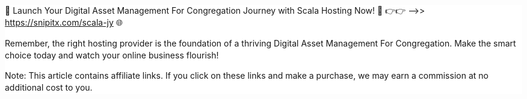 🚀 Launch Your Digital Asset Management For Congregation Journey with Scala Hosting Now! 🌟
👉👉 -->> https://snipitx.com/scala-jy 🌐

Remember, the right hosting provider is the foundation of a thriving Digital Asset Management For Congregation. Make the smart choice today and watch your online business flourish!

Note: This article contains affiliate links. If you click on these links and make a purchase, we may earn a commission at no additional cost to you.